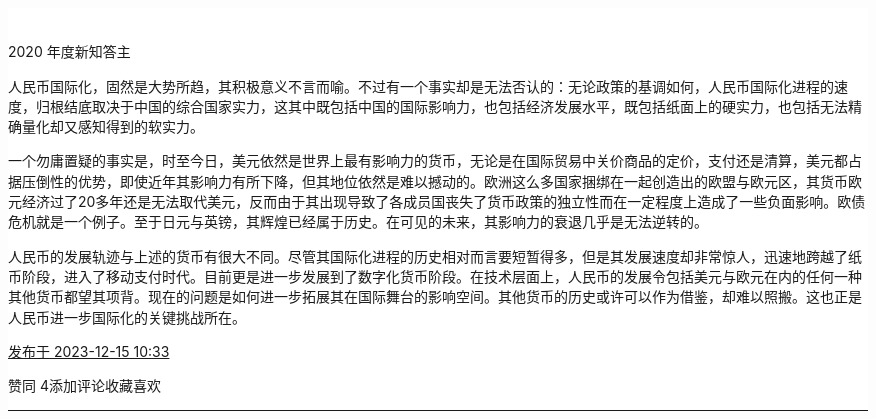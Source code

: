 [​](https://www.zhihu.com/question/510340037)

2020 年度新知答主

人民币国际化，固然是大势所趋，其积极意义不言而喻。不过有一个事实却是无法否认的：无论政策的基调如何，人民币国际化进程的速度，归根结底取决于中国的综合国家实力，这其中既包括中国的国际影响力，也包括经济发展水平，既包括纸面上的硬实力，也包括无法精确量化却又感知得到的软实力。

一个勿庸置疑的事实是，时至今日，美元依然是世界上最有影响力的货币，无论是在国际贸易中关价商品的定价，支付还是清算，美元都占据压倒性的优势，即使近年其影响力有所下降，但其地位依然是难以撼动的。欧洲这么多国家捆绑在一起创造出的欧盟与欧元区，其货币欧元经济过了20多年还是无法取代美元，反而由于其出现导致了各成员国丧失了货币政策的独立性而在一定程度上造成了一些负面影响。欧债危机就是一个例子。至于日元与英镑，其辉煌已经属于历史。在可见的未来，其影响力的衰退几乎是无法逆转的。

人民币的发展轨迹与上述的货币有很大不同。尽管其国际化进程的历史相对而言要短暂得多，但是其发展速度却非常惊人，迅速地跨越了纸币阶段，进入了移动支付时代。目前更是进一步发展到了数字化货币阶段。在技术层面上，人民币的发展令包括美元与欧元在内的任何一种其他货币都望其项背。现在的问题是如何进一步拓展其在国际舞台的影响空间。其他货币的历史或许可以作为借鉴，却难以照搬。这也正是人民币进一步国际化的关键挑战所在。

[发布于 2023-12-15 10:33](https://www.zhihu.com/question/635023694/answer/3326977763)

​赞同 4​​添加评论​收藏​喜欢

---

